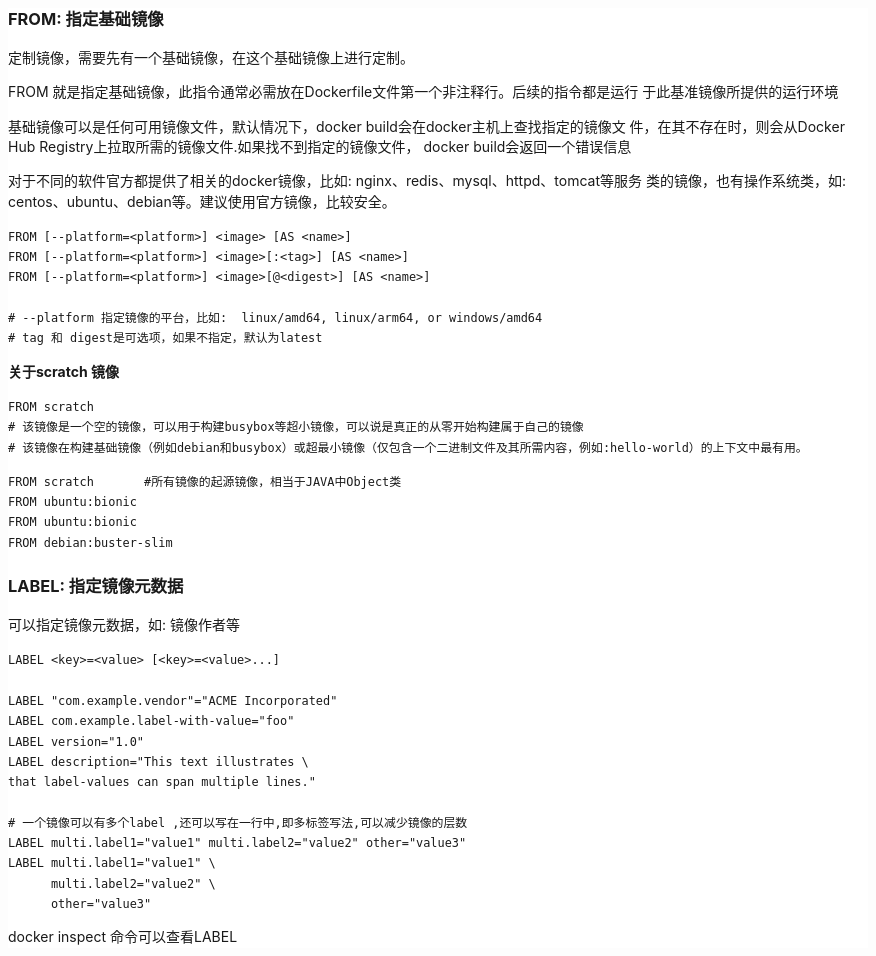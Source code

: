 ### FROM: 指定基础镜像

定制镜像，需要先有一个基础镜像，在这个基础镜像上进行定制。

FROM 就是指定基础镜像，此指令通常必需放在Dockerfile文件第一个非注释行。后续的指令都是运行 于此基准镜像所提供的运行环境

基础镜像可以是任何可用镜像文件，默认情况下，docker build会在docker主机上查找指定的镜像文 件，在其不存在时，则会从Docker Hub Registry上拉取所需的镜像文件.如果找不到指定的镜像文件， docker build会返回一个错误信息

对于不同的软件官方都提供了相关的docker镜像，比如:  nginx、redis、mysql、httpd、tomcat等服务 类的镜像，也有操作系统类，如:  centos、ubuntu、debian等。建议使用官方镜像，比较安全。

```shell
FROM [--platform=<platform>] <image> [AS <name>]
FROM [--platform=<platform>] <image>[:<tag>] [AS <name>]
FROM [--platform=<platform>] <image>[@<digest>] [AS <name>]

# --platform 指定镜像的平台，比如:  linux/amd64, linux/arm64, or windows/amd64
# tag 和 digest是可选项，如果不指定，默认为latest
```

**关于scratch 镜像**

```shell
FROM scratch
# 该镜像是一个空的镜像，可以用于构建busybox等超小镜像，可以说是真正的从零开始构建属于自己的镜像
# 该镜像在构建基础镜像（例如debian和busybox）或超最小镜像（仅包含一个二进制文件及其所需内容，例如:hello-world）的上下文中最有用。
```

```shell
FROM scratch       #所有镜像的起源镜像，相当于JAVA中Object类
FROM ubuntu:bionic
FROM ubuntu:bionic
FROM debian:buster-slim
```

### LABEL: 指定镜像元数据

可以指定镜像元数据，如:  镜像作者等

```shell
LABEL <key>=<value> [<key>=<value>...]

LABEL "com.example.vendor"="ACME Incorporated"
LABEL com.example.label-with-value="foo"
LABEL version="1.0"
LABEL description="This text illustrates \
that label-values can span multiple lines."

# 一个镜像可以有多个label ,还可以写在一行中,即多标签写法,可以减少镜像的层数
LABEL multi.label1="value1" multi.label2="value2" other="value3"
LABEL multi.label1="value1" \
      multi.label2="value2" \
      other="value3"
```

docker inspect 命令可以查看LABEL
